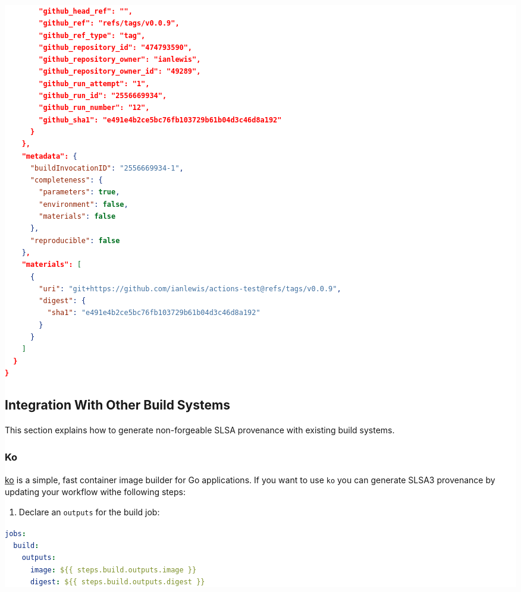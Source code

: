 ```json
        "github_head_ref": "",
        "github_ref": "refs/tags/v0.0.9",
        "github_ref_type": "tag",
        "github_repository_id": "474793590",
        "github_repository_owner": "ianlewis",
        "github_repository_owner_id": "49289",
        "github_run_attempt": "1",
        "github_run_id": "2556669934",
        "github_run_number": "12",
        "github_sha1": "e491e4b2ce5bc76fb103729b61b04d3c46d8a192"
      }
    },
    "metadata": {
      "buildInvocationID": "2556669934-1",
      "completeness": {
        "parameters": true,
        "environment": false,
        "materials": false
      },
      "reproducible": false
    },
    "materials": [
      {
        "uri": "git+https://github.com/ianlewis/actions-test@refs/tags/v0.0.9",
        "digest": {
          "sha1": "e491e4b2ce5bc76fb103729b61b04d3c46d8a192"
        }
      }
    ]
  }
}
```

## Integration With Other Build Systems

This section explains how to generate non-forgeable SLSA provenance with existing build systems.

### Ko

[ko](https://github.com/ko-build/ko) is a simple, fast container image builder for Go applications. If you want to use `ko` you can generate SLSA3 provenance by updating your workflow withe following steps:

1. Declare an `outputs` for the build job:

```yaml
jobs:
  build:
    outputs:
      image: ${{ steps.build.outputs.image }}
      digest: ${{ steps.build.outputs.digest }}
```
